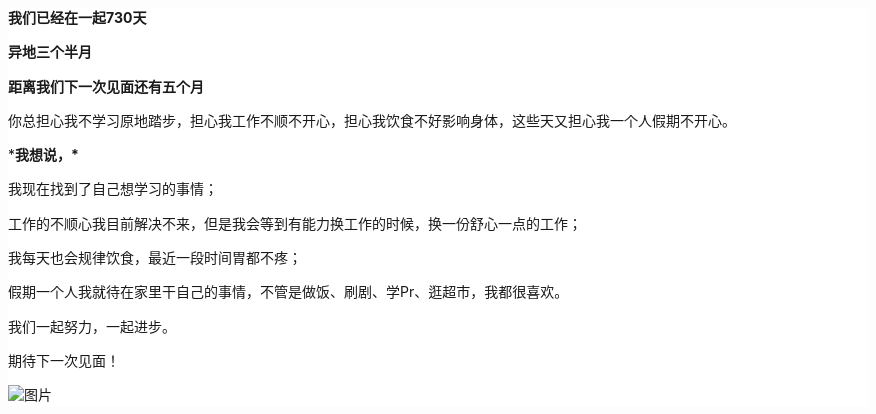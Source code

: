 **我们已经在一起730天**

**异地三个半月**

**距离我们下一次见面还有五个月**

你总担心我不学习原地踏步，担心我工作不顺不开心，担心我饮食不好影响身体，这些天又担心我一个人假期不开心。

***我想说，\***

我现在找到了自己想学习的事情；

工作的不顺心我目前解决不来，但是我会等到有能力换工作的时候，换一份舒心一点的工作；

我每天也会规律饮食，最近一段时间胃都不疼；

假期一个人我就待在家里干自己的事情，不管是做饭、刷剧、学Pr、逛超市，我都很喜欢。

我们一起努力，一起进步。

期待下一次见面！



![图片](https://mmbiz.qpic.cn/mmbiz_gif/PNUqEJEB5eyxZsgMIyG8GgSqSe8ia0udYGj2iaIic0icrc0Rm9bCOjLDMwCOW3mf6NhGREibzlHy2tiaV5QursdaMUoQ/640?wx_fmt=gif&wxfrom=5&wx_lazy=1)



